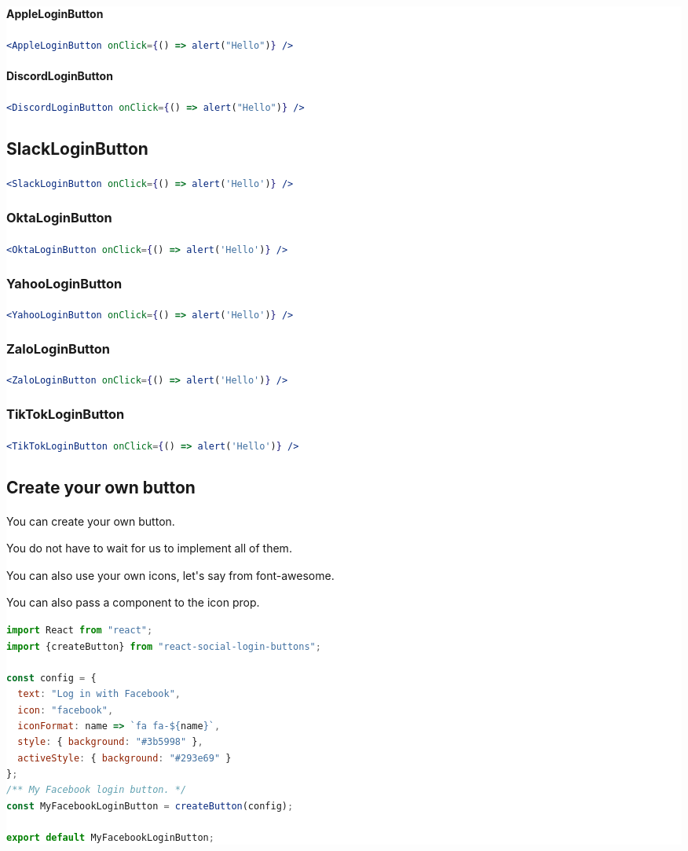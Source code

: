 #### AppleLoginButton

```jsx
<AppleLoginButton onClick={() => alert("Hello")} />
```

#### DiscordLoginButton

```jsx
<DiscordLoginButton onClick={() => alert("Hello")} />
```

## SlackLoginButton

```jsx
<SlackLoginButton onClick={() => alert('Hello')} />
```

### OktaLoginButton

```jsx
<OktaLoginButton onClick={() => alert('Hello')} />
```

### YahooLoginButton

```jsx
<YahooLoginButton onClick={() => alert('Hello')} />
```

### ZaloLoginButton

```jsx
<ZaloLoginButton onClick={() => alert('Hello')} />
```

### TikTokLoginButton

```jsx
<TikTokLoginButton onClick={() => alert('Hello')} />
```

## Create your own button

You can create your own button.

You do not have to wait for us to implement all of them.

You can also use your own icons, let's say from font-awesome.

You can also pass a component to the icon prop.

```js
import React from "react";
import {createButton} from "react-social-login-buttons";

const config = {
  text: "Log in with Facebook",
  icon: "facebook",
  iconFormat: name => `fa fa-${name}`,
  style: { background: "#3b5998" },
  activeStyle: { background: "#293e69" }
};
/** My Facebook login button. */
const MyFacebookLoginButton = createButton(config);

export default MyFacebookLoginButton;
```
